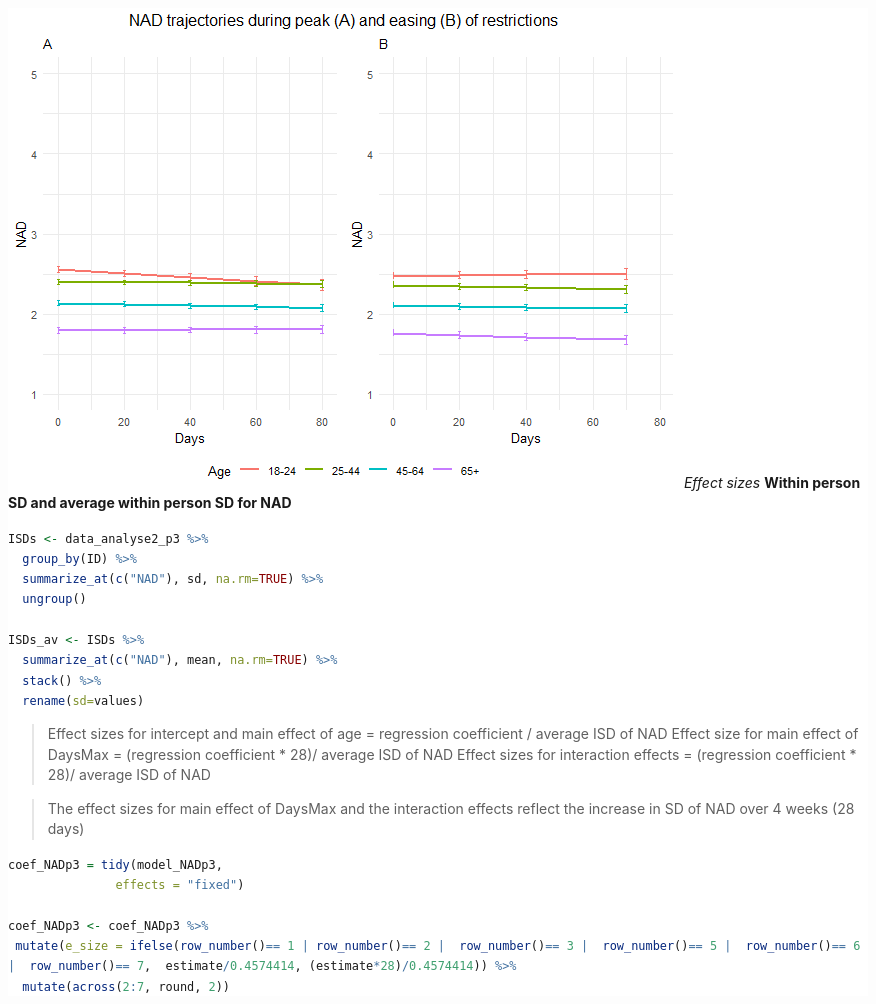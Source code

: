 ![](NAD-final-june-2021_files/figure-gfm/unnamed-chunk-42-1.png)
*Effect sizes* **Within person SD and average within person SD for NAD**

``` r
ISDs <- data_analyse2_p3 %>% 
  group_by(ID) %>%
  summarize_at(c("NAD"), sd, na.rm=TRUE) %>%
  ungroup()

ISDs_av <- ISDs %>%
  summarize_at(c("NAD"), mean, na.rm=TRUE) %>%
  stack() %>%
  rename(sd=values) 
```

> Effect sizes for intercept and main effect of age = regression
> coefficient / average ISD of NAD Effect size for main effect of
> DaysMax = (regression coefficient \* 28)/ average ISD of NAD Effect
> sizes for interaction effects = (regression coefficient \* 28)/
> average ISD of NAD

> The effect sizes for main effect of DaysMax and the interaction
> effects reflect the increase in SD of NAD over 4 weeks (28 days)

``` r
coef_NADp3 = tidy(model_NADp3, 
               effects = "fixed")

coef_NADp3 <- coef_NADp3 %>%
 mutate(e_size = ifelse(row_number()== 1 | row_number()== 2 |  row_number()== 3 |  row_number()== 5 |  row_number()== 6 |  row_number()== 7,  estimate/0.4574414, (estimate*28)/0.4574414)) %>%
  mutate(across(2:7, round, 2)) 
```
